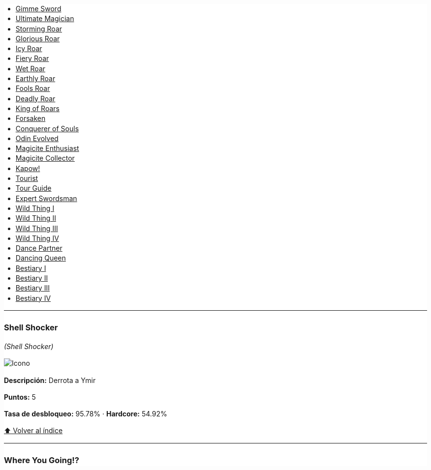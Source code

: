 - [Gimme Sword](#gimme-sword)
- [Ultimate Magician](#ultimate-magician)
- [Storming Roar](#storming-roar)
- [Glorious Roar](#glorious-roar)
- [Icy Roar](#icy-roar)
- [Fiery Roar](#fiery-roar)
- [Wet Roar](#wet-roar)
- [Earthly Roar](#earthly-roar)
- [Fools Roar](#fools-roar)
- [Deadly Roar](#deadly-roar)
- [King of Roars](#king-of-roars)
- [Forsaken](#forsaken)
- [Conquerer of Souls](#conquerer-of-souls)
- [Odin Evolved](#odin-evolved)
- [Magicite Enthusiast](#magicite-enthusiast)
- [Magicite Collector](#magicite-collector)
- [Kapow!](#kapow)
- [Tourist](#tourist)
- [Tour Guide](#tour-guide)
- [Expert Swordsman](#expert-swordsman)
- [Wild Thing I](#wild-thing-i)
- [Wild Thing II](#wild-thing-ii)
- [Wild Thing III](#wild-thing-iii)
- [Wild Thing IV](#wild-thing-iv)
- [Dance Partner](#dance-partner)
- [Dancing Queen](#dancing-queen)
- [Bestiary I](#bestiary-i)
- [Bestiary II](#bestiary-ii)
- [Bestiary III](#bestiary-iii)
- [Bestiary IV](#bestiary-iv)

---

<a id="shell-shocker"></a>

### Shell Shocker

*(Shell Shocker)*

![Icono](https://media.retroachievements.org/Badge/199375.png)

**Descripción:** Derrota a Ymir

**Puntos:** 5

**Tasa de desbloqueo:** 95.78% · **Hardcore:** 54.92%

[⬆ Volver al índice](#indice)


---

<a id="where-you-going"></a>

### Where You Going!?
